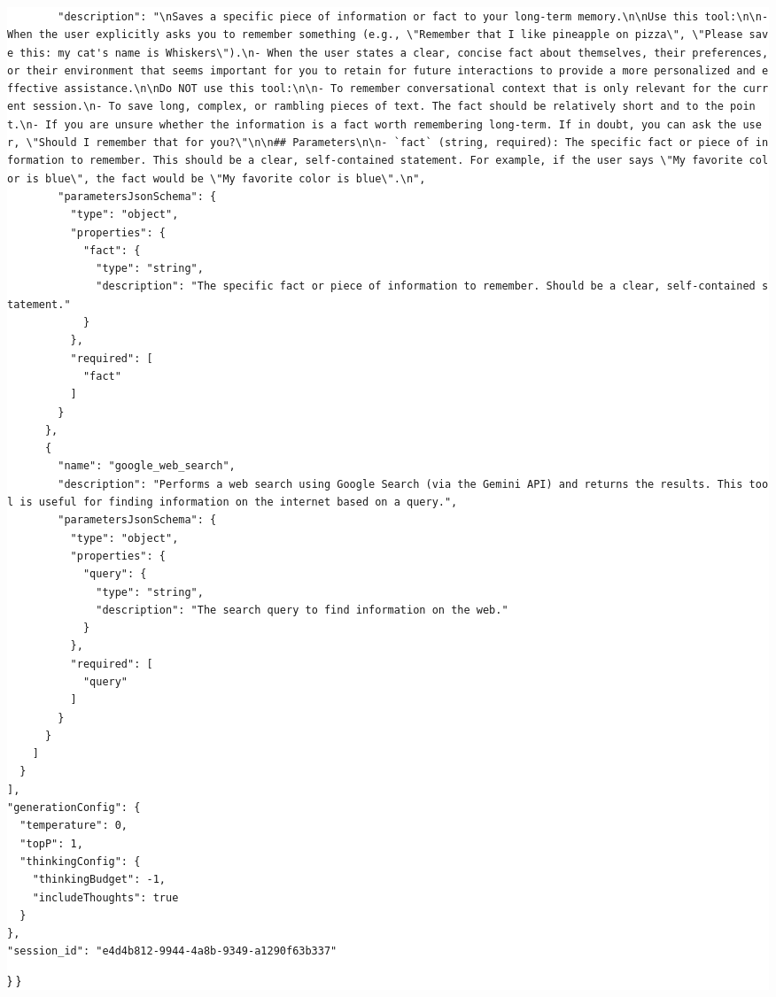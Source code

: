             "description": "\nSaves a specific piece of information or fact to your long-term memory.\n\nUse this tool:\n\n- When the user explicitly asks you to remember something (e.g., \"Remember that I like pineapple on pizza\", \"Please save this: my cat's name is Whiskers\").\n- When the user states a clear, concise fact about themselves, their preferences, or their environment that seems important for you to retain for future interactions to provide a more personalized and effective assistance.\n\nDo NOT use this tool:\n\n- To remember conversational context that is only relevant for the current session.\n- To save long, complex, or rambling pieces of text. The fact should be relatively short and to the point.\n- If you are unsure whether the information is a fact worth remembering long-term. If in doubt, you can ask the user, \"Should I remember that for you?\"\n\n## Parameters\n\n- `fact` (string, required): The specific fact or piece of information to remember. This should be a clear, self-contained statement. For example, if the user says \"My favorite color is blue\", the fact would be \"My favorite color is blue\".\n",
            "parametersJsonSchema": {
              "type": "object",
              "properties": {
                "fact": {
                  "type": "string",
                  "description": "The specific fact or piece of information to remember. Should be a clear, self-contained statement."
                }
              },
              "required": [
                "fact"
              ]
            }
          },
          {
            "name": "google_web_search",
            "description": "Performs a web search using Google Search (via the Gemini API) and returns the results. This tool is useful for finding information on the internet based on a query.",
            "parametersJsonSchema": {
              "type": "object",
              "properties": {
                "query": {
                  "type": "string",
                  "description": "The search query to find information on the web."
                }
              },
              "required": [
                "query"
              ]
            }
          }
        ]
      }
    ],
    "generationConfig": {
      "temperature": 0,
      "topP": 1,
      "thinkingConfig": {
        "thinkingBudget": -1,
        "includeThoughts": true
      }
    },
    "session_id": "e4d4b812-9944-4a8b-9349-a1290f63b337"
  }
}